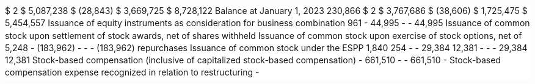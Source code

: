 <td>$ 2</td>
<td>$ 5,087,238</td>
<td>$ (28,843)</td>
<td>$ 3,669,725</td>
<td>$ 8,728,122</td>
</tr>
<tr>
<td>Balance at January 1, 2023</td>
<td>230,866</td>
<td>$ 2</td>
<td>$ 3,767,686</td>
<td>$ (38,606)</td>
<td>$ 1,725,475</td>
<td>$ 5,454,557</td>
</tr>
<tr>
<td>Issuance of equity instruments as consideration for business combination</td>
<td>961</td>
<td>-</td>
<td>44,995</td>
<td>-</td>
<td>-</td>
<td>44,995</td>
</tr>
<tr>
<td>Issuance of common stock upon settlement of stock awards, net of shares withheld Issuance of common stock upon exercise of stock options, net of</td>
<td>5,248</td>
<td>-</td>
<td>(183,962)</td>
<td>-</td>
<td>- -</td>
<td>(183,962)</td>
</tr>
<tr>
<td>repurchases Issuance of common stock under the ESPP</td>
<td>1,840 254</td>
<td>- -</td>
<td>29,384 12,381</td>
<td>- -</td>
<td>-</td>
<td>29,384 12,381</td>
</tr>
<tr>
<td>Stock-based compensation (inclusive of capitalized stock-based compensation)</td>
<td></td>
<td>-</td>
<td>661,510</td>
<td>-</td>
<td>-</td>
<td>661,510</td>
</tr>
<tr>
<td></td>
<td>-</td>
<td></td>
<td></td>
<td></td>
<td></td>
<td></td>
</tr>
<tr>
<td>Stock-based compensation expense recognized in relation to restructuring</td>
<td>-</td>